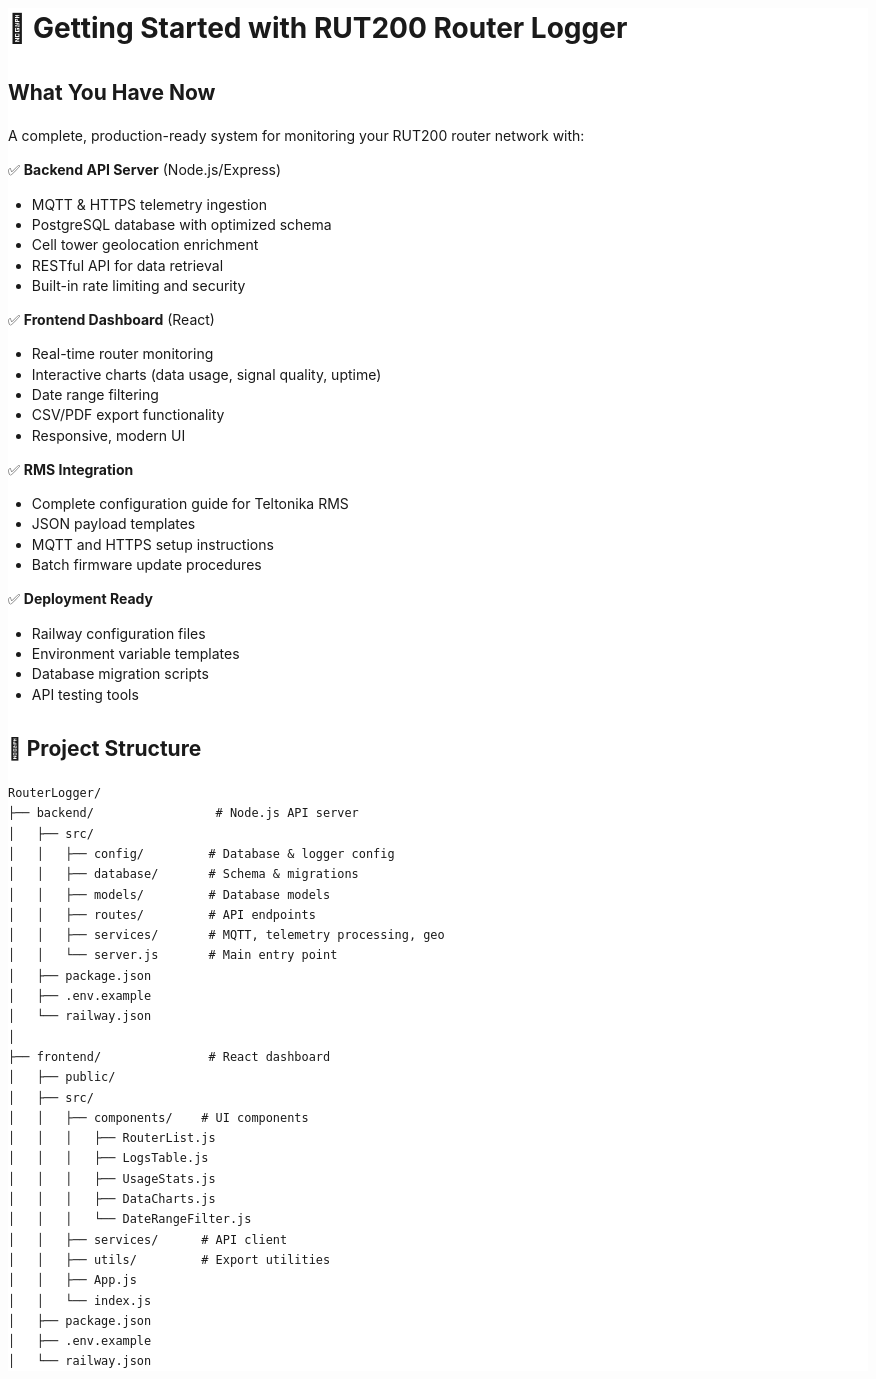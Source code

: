 # 🚀 Getting Started with RUT200 Router Logger

## What You Have Now

A complete, production-ready system for monitoring your RUT200 router network with:

✅ **Backend API Server** (Node.js/Express)
- MQTT & HTTPS telemetry ingestion
- PostgreSQL database with optimized schema
- Cell tower geolocation enrichment
- RESTful API for data retrieval
- Built-in rate limiting and security

✅ **Frontend Dashboard** (React)
- Real-time router monitoring
- Interactive charts (data usage, signal quality, uptime)
- Date range filtering
- CSV/PDF export functionality
- Responsive, modern UI

✅ **RMS Integration**
- Complete configuration guide for Teltonika RMS
- JSON payload templates
- MQTT and HTTPS setup instructions
- Batch firmware update procedures

✅ **Deployment Ready**
- Railway configuration files
- Environment variable templates
- Database migration scripts
- API testing tools

## 📁 Project Structure

```
RouterLogger/
├── backend/                 # Node.js API server
│   ├── src/
│   │   ├── config/         # Database & logger config
│   │   ├── database/       # Schema & migrations
│   │   ├── models/         # Database models
│   │   ├── routes/         # API endpoints
│   │   ├── services/       # MQTT, telemetry processing, geo
│   │   └── server.js       # Main entry point
│   ├── package.json
│   ├── .env.example
│   └── railway.json
│
├── frontend/               # React dashboard
│   ├── public/
│   ├── src/
│   │   ├── components/    # UI components
│   │   │   ├── RouterList.js
│   │   │   ├── LogsTable.js
│   │   │   ├── UsageStats.js
│   │   │   ├── DataCharts.js
│   │   │   └── DateRangeFilter.js
│   │   ├── services/      # API client
│   │   ├── utils/         # Export utilities
│   │   ├── App.js
│   │   └── index.js
│   ├── package.json
│   ├── .env.example
│   └── railway.json
```